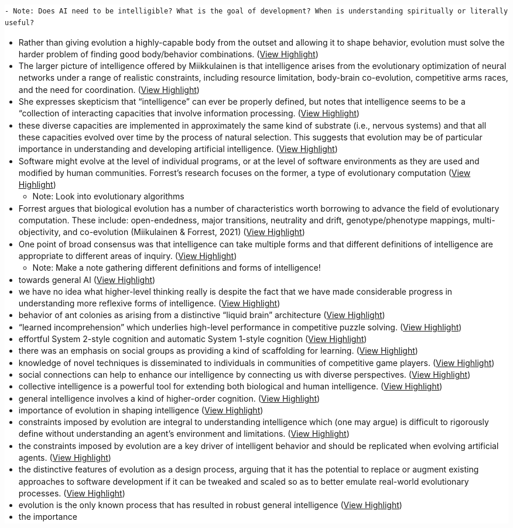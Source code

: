     - Note: Does AI need to be intelligible? What is the goal of development? When is understanding spiritually or literally useful?
- Rather than giving evolution a highly-capable body from the outset and allowing it to shape behavior, evolution must solve the harder problem of finding good body/behavior combinations. ([View Highlight](https://read.readwise.io/read/01hjm101vqg0kmkvdhf1m5gnca))
- The larger picture of intelligence offered by Miikkulainen is that intelligence arises from the evolutionary optimization of neural networks under a range of realistic constraints, including resource limitation, body-brain co-evolution, competitive arms races, and the need for coordination. ([View Highlight](https://read.readwise.io/read/01hjm10kyvq997b796dmvsq2a1))
- She expresses skepticism that “intelligence” can ever be properly defined, but notes that intelligence seems to be a “collection of interacting capacities that involve information processing. ([View Highlight](https://read.readwise.io/read/01hjm113d2qw4dsmv69r8mbqxd))
- these diverse capacities are implemented in approximately the same kind of substrate (i.e., nervous systems) and that all these capacities evolved over time by the process of natural selection. This suggests that evolution may be of particular importance in understanding and developing artificial intelligence. ([View Highlight](https://read.readwise.io/read/01hjm11cg6a28c19abtrjmbb9z))
- Software might evolve at the level of individual programs, or at the level of software environments as they are used and modified by human communities. Forrest’s research focuses on the former, a type of evolutionary computation ([View Highlight](https://read.readwise.io/read/01hjm129d4q412ykg5tqqgnb0s))
    - Note: Look into evolutionary algorithms
- Forrest argues that biological evolution has a number of characteristics worth borrowing to advance the field of evolutionary computation. These include: open-endedness, major transitions, neutrality and drift, genotype/phenotype mappings, multi-objectivity, and co-evolution (Miikulainen & Forrest, 2021) ([View Highlight](https://read.readwise.io/read/01hjm13g4s026fjcs6hrf1nffj))
- One point of broad consensus was that intelligence can take multiple forms and that different definitions of intelligence are appropriate to different areas of inquiry. ([View Highlight](https://read.readwise.io/read/01hjm14849atcag0gpa2se28sv))
    - Note: Make a note gathering different definitions and forms of intelligence!
- towards general AI ([View Highlight](https://read.readwise.io/read/01hjm15k9dwa0bhadk2zz2pz9k))
- we have no idea what higher-level thinking really is despite the fact that we have made considerable progress in understanding more reflexive forms of intelligence. ([View Highlight](https://read.readwise.io/read/01hjm157c72b5xacn172qrrn2h))
- behavior of ant colonies as arising from a distinctive “liquid brain” architecture ([View Highlight](https://read.readwise.io/read/01hjm163s00hadr7ctq93g5sjx))
- “learned incomprehension” which underlies high-level performance in competitive puzzle solving. ([View Highlight](https://read.readwise.io/read/01hjm167w8tb4exbx0ksrqqjvg))
- effortful System 2-style cognition and automatic System 1-style cognition ([View Highlight](https://read.readwise.io/read/01hjm16jvsv3tk54gkcy6ffrrn))
- there was an emphasis on social groups as providing a kind of scaffolding for learning. ([View Highlight](https://read.readwise.io/read/01hjm17fjeyqcs4hnfgzhbk4kj))
- knowledge of novel techniques is disseminated to individuals in communities of competitive game players. ([View Highlight](https://read.readwise.io/read/01hjm17w85tx8qtfxkqvet84wr))
- social connections can help to enhance our intelligence by connecting us with diverse perspectives. ([View Highlight](https://read.readwise.io/read/01hjm180fjzgx36sd1r2dx1hr1))
- collective intelligence is a powerful tool for extending both biological and human intelligence. ([View Highlight](https://read.readwise.io/read/01hjm18cwcnwzjcwsw1ayf1yfs))
- general intelligence involves a kind of higher-order
  cognition. ([View Highlight](https://read.readwise.io/read/01hjm18vqcqg6tpsrkja8dzhy5))
- importance of evolution in shaping intelligence ([View Highlight](https://read.readwise.io/read/01hjm1974zbk716ttx9atxqxe0))
- constraints imposed by evolution are integral to understanding intelligence which (one may argue) is difficult to rigorously define without understanding an agent’s environment and limitations. ([View Highlight](https://read.readwise.io/read/01hjm19hemm3gdx09agp0kp0st))
- the constraints imposed by evolution are a key driver of intelligent behavior and should be replicated when evolving artificial agents. ([View Highlight](https://read.readwise.io/read/01hjm19rnw7mdv6bqg33a5shgq))
- the distinctive features of evolution as a design process, arguing that it has the potential to replace or augment existing approaches to software development if it can be tweaked and scaled so as to better emulate real-world evolutionary processes. ([View Highlight](https://read.readwise.io/read/01hjm1a5haf0gxms4fsete2ngn))
- evolution is the only known process that has resulted in robust general intelligence ([View Highlight](https://read.readwise.io/read/01hjm1acs2rvsgpbxwnhhpsjet))
- the importance